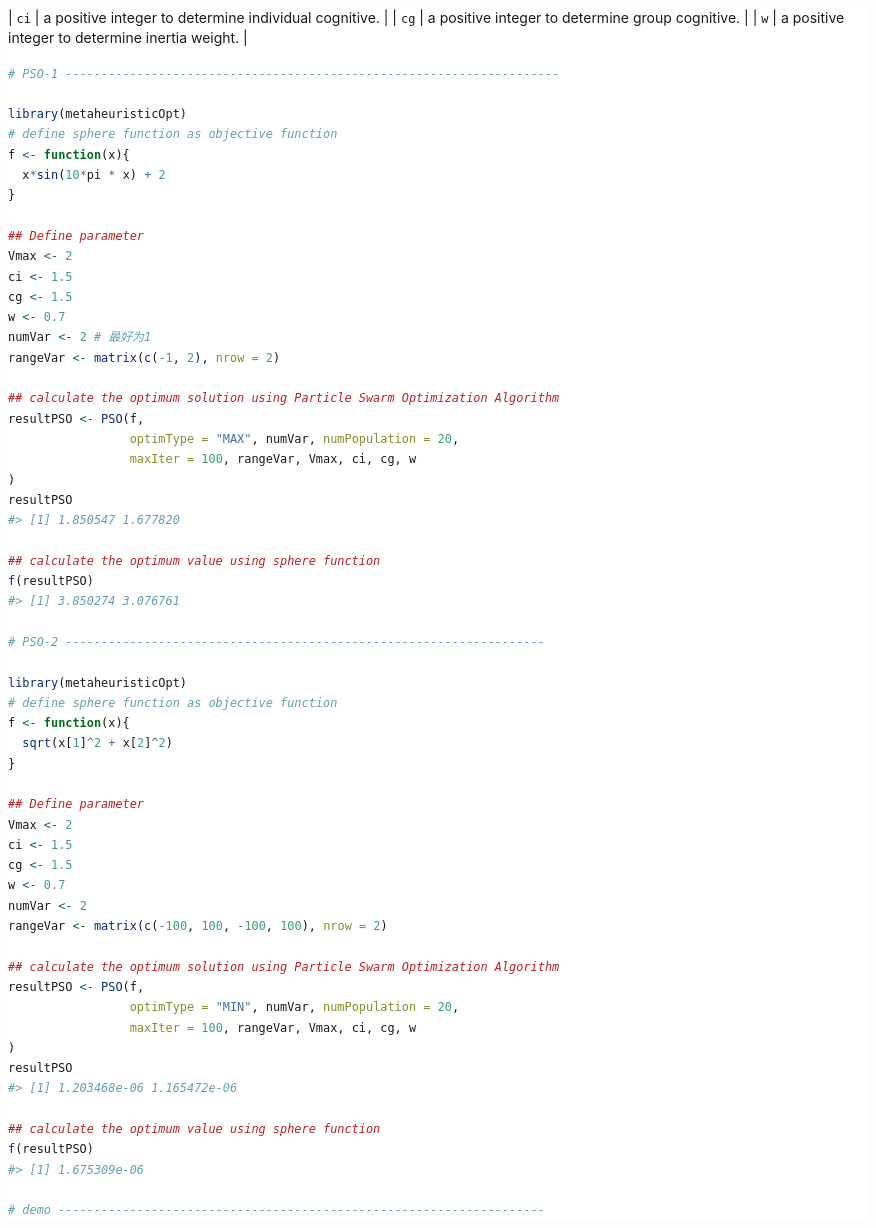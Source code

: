 | `ci`            | a positive integer to determine individual cognitive.        |
| `cg`            | a positive integer to determine group cognitive.             |
| `w`             | a positive integer to determine inertia weight.              |

``` r
# PSO-1 ---------------------------------------------------------------------

library(metaheuristicOpt)
# define sphere function as objective function
f <- function(x){
  x*sin(10*pi * x) + 2
}

## Define parameter
Vmax <- 2
ci <- 1.5
cg <- 1.5
w <- 0.7
numVar <- 2 # 最好为1
rangeVar <- matrix(c(-1, 2), nrow = 2)

## calculate the optimum solution using Particle Swarm Optimization Algorithm
resultPSO <- PSO(f,
                 optimType = "MAX", numVar, numPopulation = 20,
                 maxIter = 100, rangeVar, Vmax, ci, cg, w
)
resultPSO
#> [1] 1.850547 1.677820

## calculate the optimum value using sphere function
f(resultPSO)
#> [1] 3.850274 3.076761

# PSO-2 -------------------------------------------------------------------

library(metaheuristicOpt)
# define sphere function as objective function
f <- function(x){
  sqrt(x[1]^2 + x[2]^2)
}

## Define parameter
Vmax <- 2
ci <- 1.5
cg <- 1.5
w <- 0.7
numVar <- 2
rangeVar <- matrix(c(-100, 100, -100, 100), nrow = 2)

## calculate the optimum solution using Particle Swarm Optimization Algorithm
resultPSO <- PSO(f,
                 optimType = "MIN", numVar, numPopulation = 20,
                 maxIter = 100, rangeVar, Vmax, ci, cg, w
)
resultPSO
#> [1] 1.203468e-06 1.165472e-06

## calculate the optimum value using sphere function
f(resultPSO)
#> [1] 1.675309e-06

# demo --------------------------------------------------------------------
```